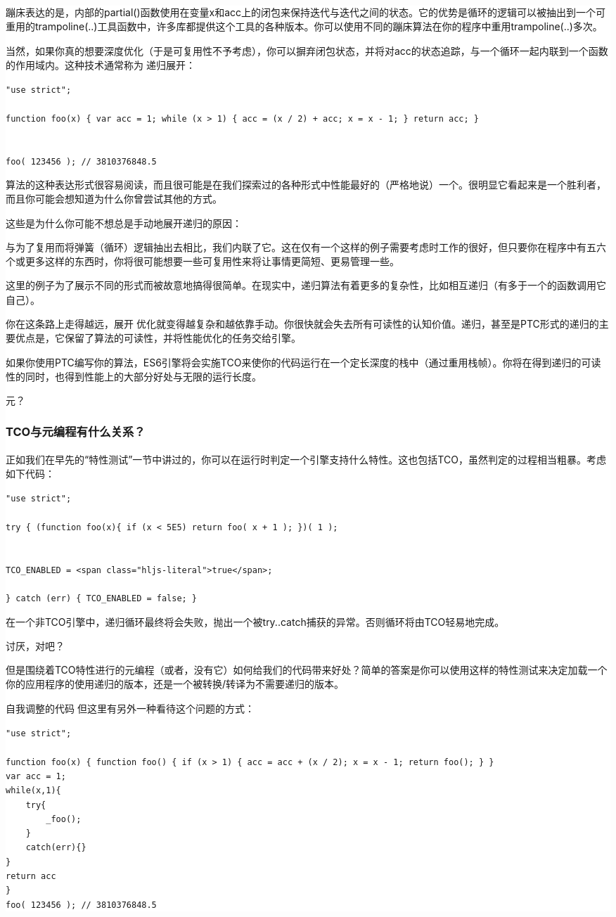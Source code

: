 蹦床表达的是，内部的partial()函数使用在变量x和acc上的闭包来保持迭代与迭代之间的状态。它的优势是循环的逻辑可以被抽出到一个可重用的trampoline(..)工具函数中，许多库都提供这个工具的各种版本。你可以使用不同的蹦床算法在你的程序中重用trampoline(..)多次。

当然，如果你真的想要深度优化（于是可复用性不予考虑），你可以摒弃闭包状态，并将对acc的状态追踪，与一个循环一起内联到一个函数的作用域内。这种技术通常称为 递归展开：
```
"use strict";

function foo(x) { var acc = 1; while (x > 1) { acc = (x / 2) + acc; x = x - 1; } return acc; }


foo( 123456 ); // 3810376848.5 
```
算法的这种表达形式很容易阅读，而且很可能是在我们探索过的各种形式中性能最好的（严格地说）一个。很明显它看起来是一个胜利者，而且你可能会想知道为什么你曾尝试其他的方式。

这些是为什么你可能不想总是手动地展开递归的原因：

与为了复用而将弹簧（循环）逻辑抽出去相比，我们内联了它。这在仅有一个这样的例子需要考虑时工作的很好，但只要你在程序中有五六个或更多这样的东西时，你将很可能想要一些可复用性来将让事情更简短、更易管理一些。

这里的例子为了展示不同的形式而被故意地搞得很简单。在现实中，递归算法有着更多的复杂性，比如相互递归（有多于一个的函数调用它自己）。

你在这条路上走得越远，展开 优化就变得越复杂和越依靠手动。你很快就会失去所有可读性的认知价值。递归，甚至是PTC形式的递归的主要优点是，它保留了算法的可读性，并将性能优化的任务交给引擎。

如果你使用PTC编写你的算法，ES6引擎将会实施TCO来使你的代码运行在一个定长深度的栈中（通过重用栈帧）。你将在得到递归的可读性的同时，也得到性能上的大部分好处与无限的运行长度。

元？

### TCO与元编程有什么关系？

正如我们在早先的“特性测试”一节中讲过的，你可以在运行时判定一个引擎支持什么特性。这也包括TCO，虽然判定的过程相当粗暴。考虑如下代码：
```
"use strict";

try { (function foo(x){ if (x < 5E5) return foo( x + 1 ); })( 1 );


TCO_ENABLED = <span class="hljs-literal">true</span>;

} catch (err) { TCO_ENABLED = false; } 
```
在一个非TCO引擎中，递归循环最终将会失败，抛出一个被try..catch捕获的异常。否则循环将由TCO轻易地完成。

讨厌，对吧？

但是围绕着TCO特性进行的元编程（或者，没有它）如何给我们的代码带来好处？简单的答案是你可以使用这样的特性测试来决定加载一个你的应用程序的使用递归的版本，还是一个被转换/转译为不需要递归的版本。

自我调整的代码
但这里有另外一种看待这个问题的方式：
```
"use strict";

function foo(x) { function foo() { if (x > 1) { acc = acc + (x / 2); x = x - 1; return foo(); } }
var acc = 1;
while(x,1){
    try{
        _foo();
    }
    catch(err){}
}
return acc
}
foo( 123456 ); // 3810376848.5 
```

